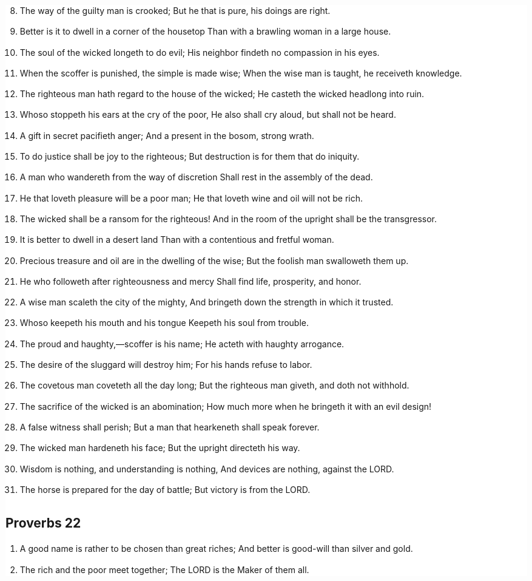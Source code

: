 8. The way of the guilty man is crooked; But he that is pure, his doings are right.

9. Better is it to dwell in a corner of the housetop Than with a brawling woman in a large house.

10. The soul of the wicked longeth to do evil; His neighbor findeth no compassion in his eyes.

11. When the scoffer is punished, the simple is made wise; When the wise man is taught, he receiveth knowledge.

12. The righteous man hath regard to the house of the wicked; He casteth the wicked headlong into ruin.

13. Whoso stoppeth his ears at the cry of the poor, He also shall cry aloud, but shall not be heard.

14. A gift in secret pacifieth anger; And a present in the bosom, strong wrath.

15. To do justice shall be joy to the righteous; But destruction is for them that do iniquity.

16. A man who wandereth from the way of discretion Shall rest in the assembly of the dead.

17. He that loveth pleasure will be a poor man; He that loveth wine and oil will not be rich.

18. The wicked shall be a ransom for the righteous! And in the room of the upright shall be the transgressor.

19. It is better to dwell in a desert land Than with a contentious and fretful woman.

20. Precious treasure and oil are in the dwelling of the wise; But the foolish man swalloweth them up.

21. He who followeth after righteousness and mercy Shall find life, prosperity, and honor.

22. A wise man scaleth the city of the mighty, And bringeth down the strength in which it trusted.

23. Whoso keepeth his mouth and his tongue Keepeth his soul from trouble.

24. The proud and haughty,—scoffer is his name; He acteth with haughty arrogance.

25. The desire of the sluggard will destroy him; For his hands refuse to labor.

26. The covetous man coveteth all the day long; But the righteous man giveth, and doth not withhold.

27. The sacrifice of the wicked is an abomination; How much more when he bringeth it with an evil design!

28. A false witness shall perish; But a man that hearkeneth shall speak forever.

29. The wicked man hardeneth his face; But the upright directeth his way.

30. Wisdom is nothing, and understanding is nothing, And devices are nothing, against the LORD.

31. The horse is prepared for the day of battle; But victory is from the LORD.

## Proverbs 22

1. A good name is rather to be chosen than great riches; And better is good-will than silver and gold.

2. The rich and the poor meet together; The LORD is the Maker of them all.
